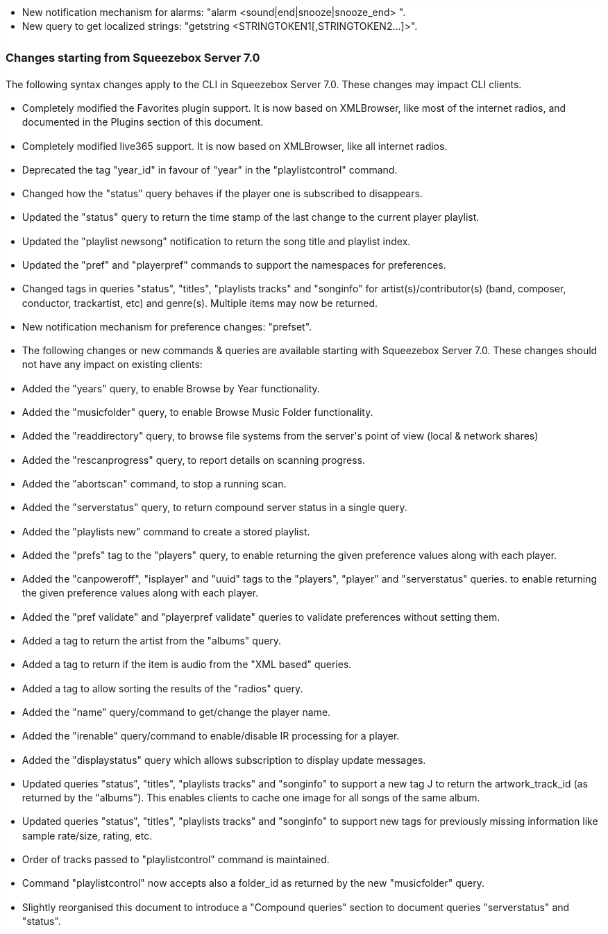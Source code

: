 * New notification mechanism for alarms: "alarm <sound|end|snooze|snooze_end> <id>".
* New query to get localized strings: "getstring <STRINGTOKEN1[,STRINGTOKEN2...]>".

### Changes starting from Squeezebox Server 7.0

The following syntax changes apply to the CLI in Squeezebox Server 7.0. These changes may impact CLI clients.

* Completely modified the Favorites plugin support. It is now based on XMLBrowser, like most of the internet radios, and documented in the Plugins section of this document.
* Completely modified live365 support. It is now based on XMLBrowser, like all internet radios.
* Deprecated the tag "year_id" in favour of "year" in the "playlistcontrol" command.
* Changed how the "status" query behaves if the player one is subscribed to disappears.
* Updated the "status" query to return the time stamp of the last change to the current player playlist.
* Updated the "playlist newsong" notification to return the song title and playlist index.
* Updated the "pref" and "playerpref" commands to support the namespaces for preferences.
* Changed tags in queries "status", "titles", "playlists tracks" and "songinfo" for artist(s)/contributor(s) (band, composer, conductor, trackartist, etc) and genre(s). Multiple items may now be returned.
* New notification mechanism for preference changes: "prefset".
* The following changes or new commands & queries are available starting with Squeezebox Server 7.0. These changes should not have any impact on existing clients:

* Added the "years" query, to enable Browse by Year functionality.
* Added the "musicfolder" query, to enable Browse Music Folder functionality.
* Added the "readdirectory" query, to browse file systems from the server's point of view (local & network shares)
* Added the "rescanprogress" query, to report details on scanning progress.
* Added the "abortscan" command, to stop a running scan.
* Added the "serverstatus" query, to return compound server status in a single query.
* Added the "playlists new" command to create a stored playlist.
* Added the "prefs" tag to the "players" query, to enable returning the given preference values along with each player.
* Added the "canpoweroff", "isplayer" and "uuid" tags to the "players", "player" and "serverstatus" queries. to enable returning the given preference values along with each player.
* Added the "pref validate" and "playerpref validate" queries to validate preferences without setting them.
* Added a tag to return the artist from the "albums" query.
* Added a tag to return if the item is audio from the "XML based" queries.
* Added a tag to allow sorting the results of the "radios" query.
* Added the "name" query/command to get/change the player name.
* Added the "irenable" query/command to enable/disable IR processing for a player.
* Added the "displaystatus" query which allows subscription to display update messages.
* Updated queries "status", "titles", "playlists tracks" and "songinfo" to support a new tag J to return the artwork_track_id (as returned by the "albums"). This enables clients to cache one image for all songs of the same album.
* Updated queries "status", "titles", "playlists tracks" and "songinfo" to support new tags for previously missing information like sample rate/size, rating, etc.
* Order of tracks passed to "playlistcontrol" command is maintained.
* Command "playlistcontrol" now accepts also a folder_id as returned by the new "musicfolder" query.
* Slightly reorganised this document to introduce a "Compound queries" section to document queries "serverstatus" and "status".